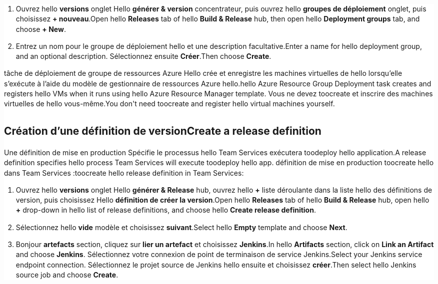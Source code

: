 1. <span data-ttu-id="9c6a1-173">Ouvrez hello **versions** onglet Hello **générer &amp; version** concentrateur, puis ouvrez hello **groupes de déploiement** onglet, puis choisissez **+ nouveau**.</span><span class="sxs-lookup"><span data-stu-id="9c6a1-173">Open hello **Releases** tab of hello **Build &amp; Release** hub, then open hello **Deployment groups** tab, and choose **+ New**.</span></span>

1. <span data-ttu-id="9c6a1-174">Entrez un nom pour le groupe de déploiement hello et une description facultative.</span><span class="sxs-lookup"><span data-stu-id="9c6a1-174">Enter a name for hello deployment group, and an optional description.</span></span>
   <span data-ttu-id="9c6a1-175">Sélectionnez ensuite **Créer**.</span><span class="sxs-lookup"><span data-stu-id="9c6a1-175">Then choose **Create**.</span></span>

<span data-ttu-id="9c6a1-176">tâche de déploiement de groupe de ressources Azure Hello crée et enregistre les machines virtuelles de hello lorsqu’elle s’exécute à l’aide du modèle de gestionnaire de ressources Azure hello.</span><span class="sxs-lookup"><span data-stu-id="9c6a1-176">hello Azure Resource Group Deployment task creates and registers hello VMs when it runs using hello Azure Resource Manager template.</span></span>
<span data-ttu-id="9c6a1-177">Vous ne devez toocreate et inscrire des machines virtuelles de hello vous-même.</span><span class="sxs-lookup"><span data-stu-id="9c6a1-177">You don't need toocreate and register hello virtual machines yourself.</span></span>

## <a name="create-a-release-definition"></a><span data-ttu-id="9c6a1-178">Création d’une définition de version</span><span class="sxs-lookup"><span data-stu-id="9c6a1-178">Create a release definition</span></span>

<span data-ttu-id="9c6a1-179">Une définition de mise en production Spécifie le processus hello Team Services exécutera toodeploy hello application.</span><span class="sxs-lookup"><span data-stu-id="9c6a1-179">A release definition specifies hello process Team Services will execute toodeploy hello app.</span></span>
<span data-ttu-id="9c6a1-180">définition de mise en production toocreate hello dans Team Services :</span><span class="sxs-lookup"><span data-stu-id="9c6a1-180">toocreate hello release definition in Team Services:</span></span>

1. <span data-ttu-id="9c6a1-181">Ouvrez hello **versions** onglet Hello **générer &amp; Release** hub, ouvrez hello  **+**  liste déroulante dans la liste hello des définitions de version, puis choisissez Hello **définition de créer la version**.</span><span class="sxs-lookup"><span data-stu-id="9c6a1-181">Open hello **Releases** tab of hello **Build &amp; Release** hub, open hello **+** drop-down in hello list of release definitions, and choose hello **Create release definition**.</span></span> 

1. <span data-ttu-id="9c6a1-182">Sélectionnez hello **vide** modèle et choisissez **suivant**.</span><span class="sxs-lookup"><span data-stu-id="9c6a1-182">Select hello **Empty** template and choose **Next**.</span></span>

1. <span data-ttu-id="9c6a1-183">Bonjour **artefacts** section, cliquez sur **lier un artefact** et choisissez **Jenkins**.</span><span class="sxs-lookup"><span data-stu-id="9c6a1-183">In hello **Artifacts** section, click on **Link an Artifact** and choose **Jenkins**.</span></span> <span data-ttu-id="9c6a1-184">Sélectionnez votre connexion de point de terminaison de service Jenkins.</span><span class="sxs-lookup"><span data-stu-id="9c6a1-184">Select your Jenkins service endpoint connection.</span></span> <span data-ttu-id="9c6a1-185">Sélectionnez le projet source de Jenkins hello ensuite et choisissez **créer**.</span><span class="sxs-lookup"><span data-stu-id="9c6a1-185">Then select hello Jenkins source job and choose **Create**.</span></span> 
